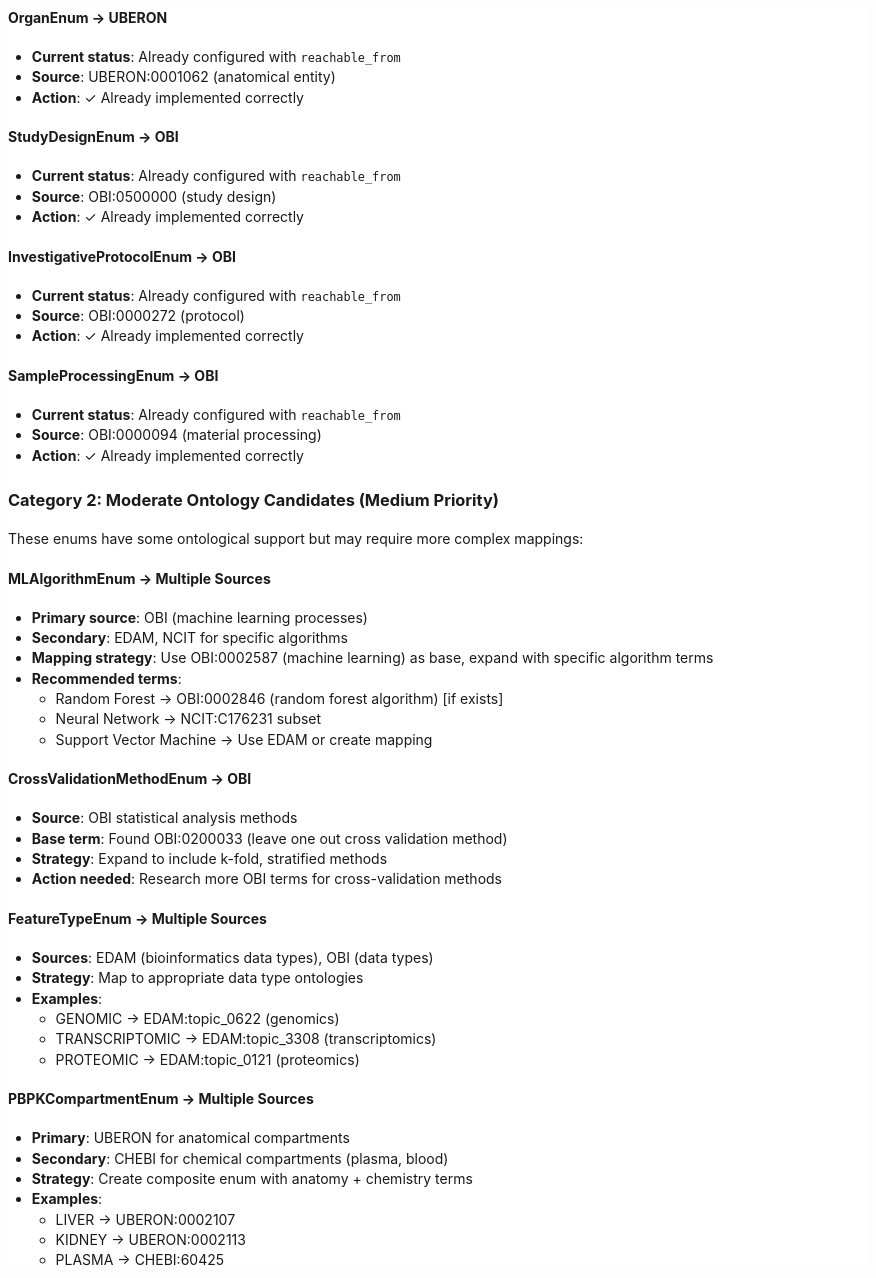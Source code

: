 #### OrganEnum → UBERON
- **Current status**: Already configured with `reachable_from`
- **Source**: UBERON:0001062 (anatomical entity)
- **Action**: ✓ Already implemented correctly

#### StudyDesignEnum → OBI
- **Current status**: Already configured with `reachable_from`
- **Source**: OBI:0500000 (study design)
- **Action**: ✓ Already implemented correctly

#### InvestigativeProtocolEnum → OBI
- **Current status**: Already configured with `reachable_from`
- **Source**: OBI:0000272 (protocol)
- **Action**: ✓ Already implemented correctly

#### SampleProcessingEnum → OBI
- **Current status**: Already configured with `reachable_from`
- **Source**: OBI:0000094 (material processing)
- **Action**: ✓ Already implemented correctly

### Category 2: Moderate Ontology Candidates (Medium Priority)

These enums have some ontological support but may require more complex mappings:

#### MLAlgorithmEnum → Multiple Sources
- **Primary source**: OBI (machine learning processes)
- **Secondary**: EDAM, NCIT for specific algorithms
- **Mapping strategy**: Use OBI:0002587 (machine learning) as base, expand with specific algorithm terms
- **Recommended terms**:
  - Random Forest → OBI:0002846 (random forest algorithm) [if exists]
  - Neural Network → NCIT:C176231 subset
  - Support Vector Machine → Use EDAM or create mapping

#### CrossValidationMethodEnum → OBI
- **Source**: OBI statistical analysis methods
- **Base term**: Found OBI:0200033 (leave one out cross validation method)
- **Strategy**: Expand to include k-fold, stratified methods
- **Action needed**: Research more OBI terms for cross-validation methods

#### FeatureTypeEnum → Multiple Sources
- **Sources**: EDAM (bioinformatics data types), OBI (data types)
- **Strategy**: Map to appropriate data type ontologies
- **Examples**:
  - GENOMIC → EDAM:topic_0622 (genomics)
  - TRANSCRIPTOMIC → EDAM:topic_3308 (transcriptomics)
  - PROTEOMIC → EDAM:topic_0121 (proteomics)

#### PBPKCompartmentEnum → Multiple Sources
- **Primary**: UBERON for anatomical compartments
- **Secondary**: CHEBI for chemical compartments (plasma, blood)
- **Strategy**: Create composite enum with anatomy + chemistry terms
- **Examples**:
  - LIVER → UBERON:0002107
  - KIDNEY → UBERON:0002113
  - PLASMA → CHEBI:60425
